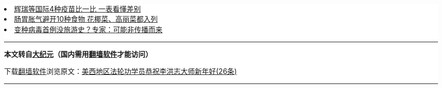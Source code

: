 <li><a href="https://github.com/agoufr3879/djy/blob/master/gb/20/12/31/n12656207.md#1">辉瑞等国际4种疫苗比一比 一表看懂差别</a></li>
<li><a href="https://github.com/agoufr3879/djy/blob/master/gb/20/12/30/n12654974.md#1">肠胃胀气避开10种食物 花椰菜、高丽菜都入列</a></li>
<li><a href="https://github.com/agoufr3879/djy/blob/master/gb/20/12/31/n12658158.md#1">变种病毒首例没旅游史？专家：可能非传播而来</a></li>
<hr>

<strong>本文转自<a href="https://www.epochtimes.com">大纪元</a>（国内需用<a href="https://github.com/acdcfn384/www/blob/master/README.md#8">翻墙软件</a>才能访问）</strong><p>下载<a href="https://github.com/acdcfn384/www/blob/master/README.md#8">翻墙软件</a>浏览原文：<a href="https://www.epochtimes.com/gb/21/1/3/n12663181.htm">美西地区法轮功学员恭祝李洪志大师新年好(26条)</a></p><hr>
